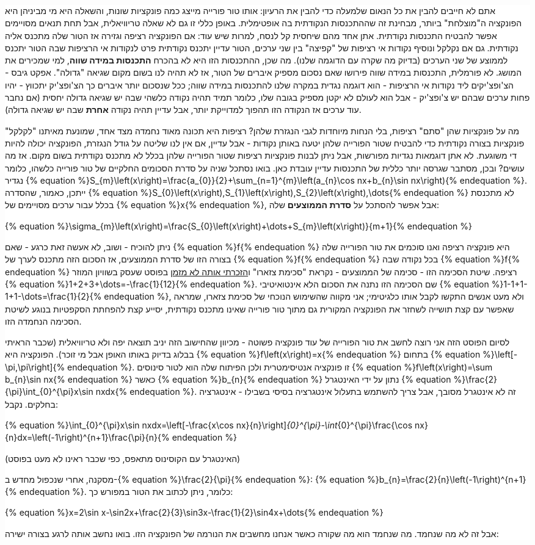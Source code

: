 אתם לא חייבים להבין את כל הנאום שלמעלה כדי להבין את הרעיון: אותו טור פורייה מייצג כמה פונקציות שונות, והשאלה היא מי מביניהן היא הפונקציה ה"מוצלחת" ביותר, מבחינת זה שההתכנסות הנקודתית בה אופטימלית. באופן כללי זו גם לא שאלה טריוויאלית, אבל תחת תנאים מסויימים אפשר להבטיח התכנסות נקודתית. אתן אחד מהם שיחסית קל לנסח, למרות שיש עוד: אם הפונקציה רציפה וגזירה אז הטור שלה מתכנס אליה נקודתית. גם אם נקלקל ונוסיף נקודות אי רציפות של "קפיצה" בין שני ערכים, הטור עדיין יתכנס נקודתית פרט לנקודות אי הרציפות שבה הטור יתכנס לממוצע של שני הערכים (בדיוק מה שקרה עם הדוגמה שלנו). מה שכן, ההתכנסות הזו היא לא בהכרח <strong>התכנסות במידה שווה</strong>, למי שמכירים את המושג. לא פורמלית, התכנסות במידה שווה פירושו שאם נסכום מספיק איברים של הטור, אז לא תהיה לנו בשום מקום שגיאה "גדולה". אפקט גיבס - הצ'ופצ'יקים ליד נקודות אי הרציפות - הוא דוגמה נגדית במקרה שלנו להתכנסות במידה שווה; ככל שנסכום יותר איברים כך הצ'ופצ'יק יתכווץ - יהיו פחות ערכים שבהם יש צ'ופצ'יק - אבל הוא לעולם לא יקטן מספיק בגובה שלו, כלומר תמיד תהיה נקודה כלשהי שבה יש שגיאה גדולה יחסית (אם נחבר עוד ערכים אז הנקודה הזו תהפוך למדוייקת יותר, אבל עדיין תהיה נקודה <strong>אחרת</strong> שבה יש שגיאה גדולה).

מה על פונקציות שהן "סתם" רציפות, בלי הנחות מיוחדות לגבי הנגזרת שלהן? רציפות היא תכונה מאוד נחמדה מצד אחד, שמונעת מאיתנו "לקלקל" פונקציות בצורה נקודתית כדי להבטיח שטור הפורייה שלהן יטעה באותן נקודות - אבל עדיין, אם אין לנו שליטה על גודל הנגזרת, הפונקציה יכולה להיות די משוגעת. לא אתן דוגמאות נגדיות מפורשות, אבל ניתן לבנות פונקציות רציפות שטור הפורייה שלהן בכלל לא מתכנס נקודתית בשום מקום. אז מה עושים? ובכן, מסתבר שגרסה יותר כללית של התכנסות עדיין עובדת כאן. בואו נסתכל שניה על סדרת הסכומים החלקיים של טור פורייה כלשהו, כלומר נגדיר {% equation %}S_{m}\left(x\right)=\frac{a_{0}}{2}+\sum_{n=1}^{m}\left(a_{n}\cos nx+b_{n}\sin nx\right){% endequation %}. ייתכן, כאמור, שהסדרה {% equation %}S_{0}\left(x\right),S_{1}\left(x\right),S_{2}\left(x\right),\dots{% endequation %} לא מתכנסת בכלל עבור ערכים מסויימים של {% equation %}x{% endequation %}, אבל אפשר להסתכל על <strong>סדרת הממוצעים</strong> שלה:

{% equation %}\sigma_{m}\left(x\right)=\frac{S_{0}\left(x\right)+\dots+S_{m}\left(x\right)}{m+1}{% endequation %}

ניתן להוכיח - ושוב, לא אעשה זאת כרגע - שאם {% equation %}f{% endequation %} היא פונקציה רציפה ואנו סוכמים את טור הפורייה שלה בצורה הזו של סדרת הממוצעים, אז הסכום הזה מתכנס לערך של {% equation %}f{% endequation %} בכל נקודה שבה {% equation %}f{% endequation %} רציפה. שיטת הסכימה הזו - סכימה של הממוצעים - נקראת "סכימת צזארו" ו<a href="http://www.gadial.net/2014/01/18/sum_of_naturals/">הזכרתי אותה לא מזמן</a> בפוסט שעסק בשוויון המוזר {% equation %}1+2+3+\dots=-\frac{1}{12}{% endequation %}. שם הסכימה הזו נתנה את הסכום הלא אינטואיטיבי {% equation %}1-1+1-1+1-\dots=\frac{1}{2}{% endequation %}, ולא מעט אנשים התקשו לקבל אותו כלגיטימי; אני מקווה שהשימוש הנוכחי של סכימת צזארו, שמראה שאפשר עם קצת תושייה לשחזר את הפונקציה המקורית גם מתוך טור פורייה שאינו מתכנס נקודתית, יסייע קצת להפחתת הסקפטיות בנוגע לשיטת הסכימה הנחמדה הזו.

לסיום הפוסט הזה אני רוצה לחשב את טור הפורייה של עוד פונקציה פשוטה - מכיוון שהחישוב הזה יניב תוצאה יפה ולא טריוויאלית (שכבר הראיתי בבלוג בדיוק באותו האופן אבל מי זוכר). הפונקציה היא {% equation %}f\left(x\right)=x{% endequation %} בתחום {% equation %}\left[-\pi,\pi\right]{% endequation %}. זו פונקציה אנטיסימטרית ולכן הפיתוח שלה הוא לטור סינוסים {% equation %}f\left(x\right)=\sum b_{n}\sin nx{% endequation %} כאשר {% equation %}b_{n}{% endequation %} נתון על ידי האינטגרל {% equation %}\frac{2}{\pi}\int_{0}^{\pi}x\sin nxdx{% endequation %}. זה לא אינטגרל מסובך, אבל צריך להשתמש בתעלול אינטגרציה בסיסי בשבילו - אינטגרציה בחלקים. נקבל:

{% equation %}\int_{0}^{\pi}x\sin nxdx=\left[-\frac{x\cos nx}{n}\right]_{0}^{\pi}-\int_{0}^{\pi}\frac{\cos nx}{n}dx=\left(-1\right)^{n+1}\frac{\pi}{n}{% endequation %}

(האינטגרל עם הקוסינוס מתאפס, כפי שכבר ראינו לא מעט בפוסט)

מסקנה, אחרי שנכפול מחדש ב-{% equation %}\frac{2}{\pi}{% endequation %}: {% equation %}b_{n}=\frac{2}{n}\left(-1\right)^{n+1}{% endequation %}. כלומר, ניתן לכתוב את הטור במפורש כך:

{% equation %}x=2\sin x-\sin2x+\frac{2}{3}\sin3x-\frac{1}{2}\sin4x+\dots{% endequation %}

אבל זה לא מה שנחמד. מה שנחמד הוא מה שקורה כאשר אנחנו מחשבים את הנורמה של הפונקציה הזו. בואו נחשב אותה לרגע בצורה ישירה:
